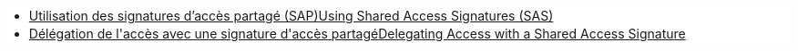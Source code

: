 * [<span data-ttu-id="a8b0b-237">Utilisation des signatures d’accès partagé (SAP)</span><span class="sxs-lookup"><span data-stu-id="a8b0b-237">Using Shared Access Signatures (SAS)</span></span>](../common/storage-dotnet-shared-access-signature-part-1.md?toc=%2fazure%2fstorage%2fblobs%2ftoc.json)
* [<span data-ttu-id="a8b0b-238">Délégation de l'accès avec une signature d'accès partagé</span><span class="sxs-lookup"><span data-stu-id="a8b0b-238">Delegating Access with a Shared Access Signature</span></span>](https://msdn.microsoft.com/library/azure/ee395415.aspx)
